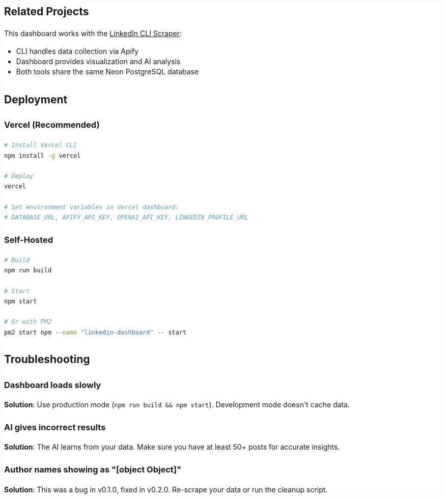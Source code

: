 ## Related Projects

This dashboard works with the [LinkedIn CLI Scraper](https://github.com/saulmateos-ux/linkedin-scraper):
- CLI handles data collection via Apify
- Dashboard provides visualization and AI analysis
- Both tools share the same Neon PostgreSQL database

## Deployment

### Vercel (Recommended)

```bash
# Install Vercel CLI
npm install -g vercel

# Deploy
vercel

# Set environment variables in Vercel dashboard:
# DATABASE_URL, APIFY_API_KEY, OPENAI_API_KEY, LINKEDIN_PROFILE_URL
```

### Self-Hosted

```bash
# Build
npm run build

# Start
npm start

# Or with PM2
pm2 start npm --name "linkedin-dashboard" -- start
```

## Troubleshooting

### Dashboard loads slowly
**Solution**: Use production mode (`npm run build && npm start`). Development mode doesn't cache data.

### AI gives incorrect results
**Solution**: The AI learns from your data. Make sure you have at least 50+ posts for accurate insights.

### Author names showing as "[object Object]"
**Solution**: This was a bug in v0.1.0, fixed in v0.2.0. Re-scrape your data or run the cleanup script.
